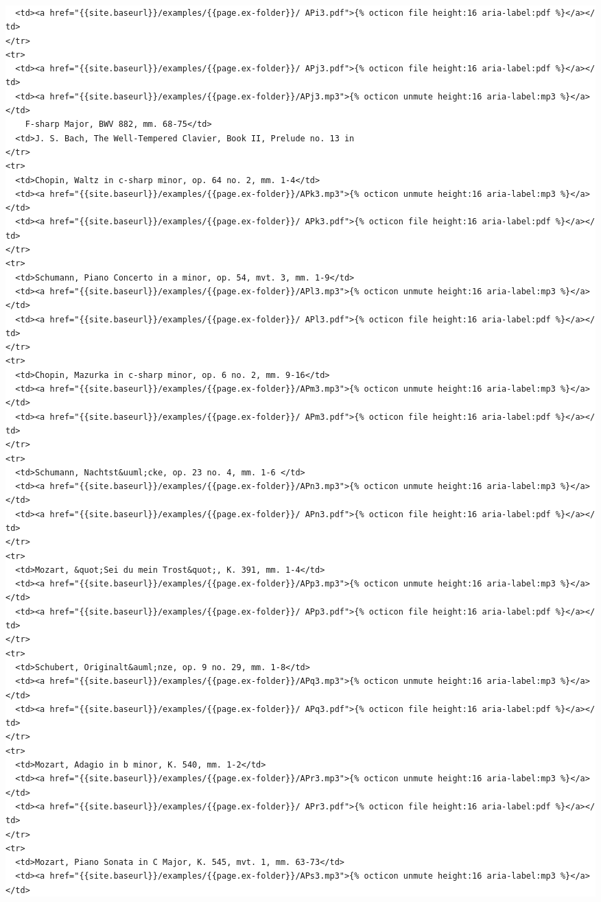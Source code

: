       <td><a href="{{site.baseurl}}/examples/{{page.ex-folder}}/ APi3.pdf">{% octicon file height:16 aria-label:pdf %}</a></td>
    </tr>
    <tr>
      <td><a href="{{site.baseurl}}/examples/{{page.ex-folder}}/ APj3.pdf">{% octicon file height:16 aria-label:pdf %}</a></td>
      <td><a href="{{site.baseurl}}/examples/{{page.ex-folder}}/APj3.mp3">{% octicon unmute height:16 aria-label:mp3 %}</a></td>
        F-sharp Major, BWV 882, mm. 68-75</td>
      <td>J. S. Bach, The Well-Tempered Clavier, Book II, Prelude no. 13 in
    </tr>
    <tr>
      <td>Chopin, Waltz in c-sharp minor, op. 64 no. 2, mm. 1-4</td>
      <td><a href="{{site.baseurl}}/examples/{{page.ex-folder}}/APk3.mp3">{% octicon unmute height:16 aria-label:mp3 %}</a></td>
      <td><a href="{{site.baseurl}}/examples/{{page.ex-folder}}/ APk3.pdf">{% octicon file height:16 aria-label:pdf %}</a></td>
    </tr>
    <tr>
      <td>Schumann, Piano Concerto in a minor, op. 54, mvt. 3, mm. 1-9</td>
      <td><a href="{{site.baseurl}}/examples/{{page.ex-folder}}/APl3.mp3">{% octicon unmute height:16 aria-label:mp3 %}</a></td>
      <td><a href="{{site.baseurl}}/examples/{{page.ex-folder}}/ APl3.pdf">{% octicon file height:16 aria-label:pdf %}</a></td>
    </tr>
    <tr>
      <td>Chopin, Mazurka in c-sharp minor, op. 6 no. 2, mm. 9-16</td>
      <td><a href="{{site.baseurl}}/examples/{{page.ex-folder}}/APm3.mp3">{% octicon unmute height:16 aria-label:mp3 %}</a></td>
      <td><a href="{{site.baseurl}}/examples/{{page.ex-folder}}/ APm3.pdf">{% octicon file height:16 aria-label:pdf %}</a></td>
    </tr>
    <tr>
      <td>Schumann, Nachtst&uuml;cke, op. 23 no. 4, mm. 1-6 </td>
      <td><a href="{{site.baseurl}}/examples/{{page.ex-folder}}/APn3.mp3">{% octicon unmute height:16 aria-label:mp3 %}</a></td>
      <td><a href="{{site.baseurl}}/examples/{{page.ex-folder}}/ APn3.pdf">{% octicon file height:16 aria-label:pdf %}</a></td>
    </tr>
    <tr>
      <td>Mozart, &quot;Sei du mein Trost&quot;, K. 391, mm. 1-4</td>
      <td><a href="{{site.baseurl}}/examples/{{page.ex-folder}}/APp3.mp3">{% octicon unmute height:16 aria-label:mp3 %}</a></td>
      <td><a href="{{site.baseurl}}/examples/{{page.ex-folder}}/ APp3.pdf">{% octicon file height:16 aria-label:pdf %}</a></td>
    </tr>
    <tr>
      <td>Schubert, Originalt&auml;nze, op. 9 no. 29, mm. 1-8</td>
      <td><a href="{{site.baseurl}}/examples/{{page.ex-folder}}/APq3.mp3">{% octicon unmute height:16 aria-label:mp3 %}</a></td>
      <td><a href="{{site.baseurl}}/examples/{{page.ex-folder}}/ APq3.pdf">{% octicon file height:16 aria-label:pdf %}</a></td>
    </tr>
    <tr>
      <td>Mozart, Adagio in b minor, K. 540, mm. 1-2</td>
      <td><a href="{{site.baseurl}}/examples/{{page.ex-folder}}/APr3.mp3">{% octicon unmute height:16 aria-label:mp3 %}</a></td>
      <td><a href="{{site.baseurl}}/examples/{{page.ex-folder}}/ APr3.pdf">{% octicon file height:16 aria-label:pdf %}</a></td>
    </tr>
    <tr>
      <td>Mozart, Piano Sonata in C Major, K. 545, mvt. 1, mm. 63-73</td>
      <td><a href="{{site.baseurl}}/examples/{{page.ex-folder}}/APs3.mp3">{% octicon unmute height:16 aria-label:mp3 %}</a></td>